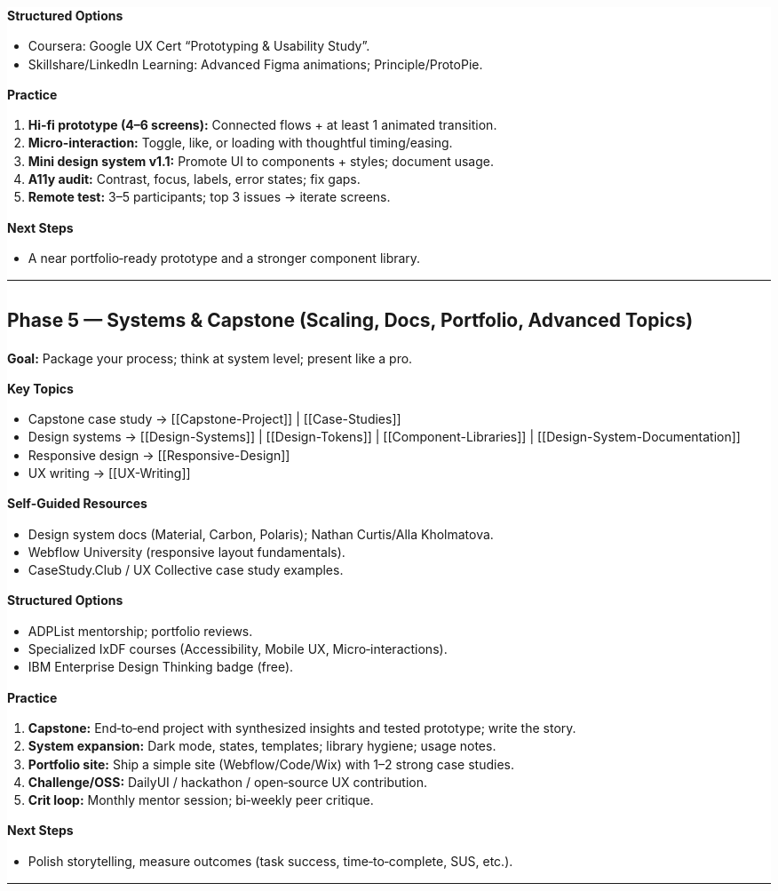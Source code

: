 **Structured Options**

- Coursera: Google UX Cert “Prototyping & Usability Study”.
- Skillshare/LinkedIn Learning: Advanced Figma animations; Principle/ProtoPie.

**Practice**

1. **Hi‑fi prototype (4–6 screens):** Connected flows + at least 1 animated transition.
2. **Micro‑interaction:** Toggle, like, or loading with thoughtful timing/easing.
3. **Mini design system v1.1:** Promote UI to components + styles; document usage.
4. **A11y audit:** Contrast, focus, labels, error states; fix gaps.
5. **Remote test:** 3–5 participants; top 3 issues → iterate screens.

**Next Steps**

- A near portfolio‑ready prototype and a stronger component library.

---

## Phase 5 — Systems & Capstone (Scaling, Docs, Portfolio, Advanced Topics)

**Goal:** Package your process; think at system level; present like a pro.

**Key Topics**

- Capstone case study → [[Capstone-Project]] | [[Case-Studies]]
- Design systems → [[Design-Systems]] | [[Design-Tokens]] | [[Component-Libraries]] | [[Design-System-Documentation]]
- Responsive design → [[Responsive-Design]]
- UX writing → [[UX-Writing]]

**Self‑Guided Resources**

- Design system docs (Material, Carbon, Polaris); Nathan Curtis/Alla Kholmatova.
- Webflow University (responsive layout fundamentals).
- CaseStudy.Club / UX Collective case study examples.

**Structured Options**

- ADPList mentorship; portfolio reviews.
- Specialized IxDF courses (Accessibility, Mobile UX, Micro‑interactions).
- IBM Enterprise Design Thinking badge (free).

**Practice**

1. **Capstone:** End‑to‑end project with synthesized insights and tested prototype; write the story.
2. **System expansion:** Dark mode, states, templates; library hygiene; usage notes.
3. **Portfolio site:** Ship a simple site (Webflow/Code/Wix) with 1–2 strong case studies.
4. **Challenge/OSS:** DailyUI / hackathon / open‑source UX contribution.
5. **Crit loop:** Monthly mentor session; bi‑weekly peer critique.

**Next Steps**

- Polish storytelling, measure outcomes (task success, time‑to‑complete, SUS, etc.).

---
